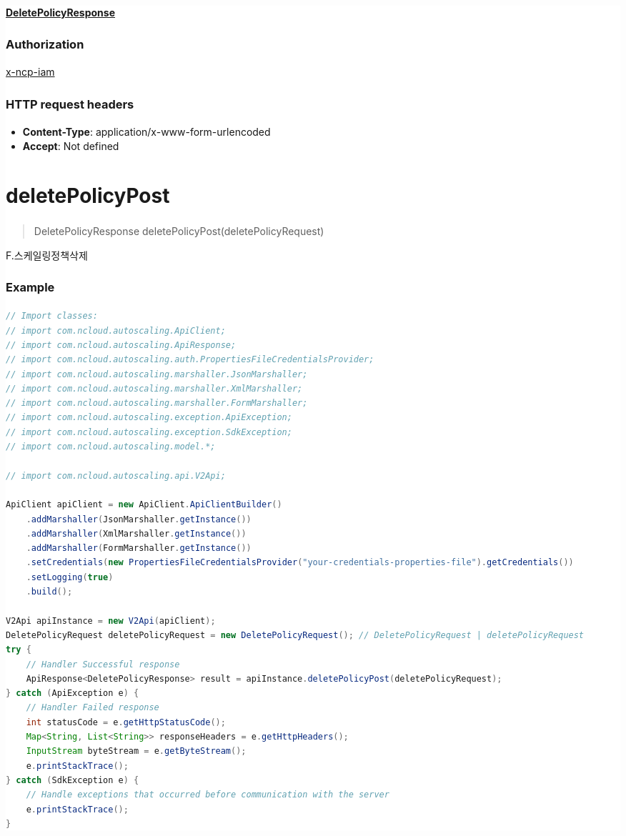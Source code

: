 [**DeletePolicyResponse**](DeletePolicyResponse.md)

### Authorization

[x-ncp-iam](../README.md#x-ncp-iam)

### HTTP request headers

 - **Content-Type**: application/x-www-form-urlencoded
 - **Accept**: Not defined

<a name="deletePolicyPost"></a>
# **deletePolicyPost**
> DeletePolicyResponse deletePolicyPost(deletePolicyRequest)



F.스케일링정책삭제

### Example
```java
// Import classes:
// import com.ncloud.autoscaling.ApiClient;
// import com.ncloud.autoscaling.ApiResponse;
// import com.ncloud.autoscaling.auth.PropertiesFileCredentialsProvider;
// import com.ncloud.autoscaling.marshaller.JsonMarshaller;
// import com.ncloud.autoscaling.marshaller.XmlMarshaller;
// import com.ncloud.autoscaling.marshaller.FormMarshaller;
// import com.ncloud.autoscaling.exception.ApiException;
// import com.ncloud.autoscaling.exception.SdkException;
// import com.ncloud.autoscaling.model.*;

// import com.ncloud.autoscaling.api.V2Api;

ApiClient apiClient = new ApiClient.ApiClientBuilder()
	.addMarshaller(JsonMarshaller.getInstance())
	.addMarshaller(XmlMarshaller.getInstance())
	.addMarshaller(FormMarshaller.getInstance())
	.setCredentials(new PropertiesFileCredentialsProvider("your-credentials-properties-file").getCredentials())
	.setLogging(true)
	.build();

V2Api apiInstance = new V2Api(apiClient);
DeletePolicyRequest deletePolicyRequest = new DeletePolicyRequest(); // DeletePolicyRequest | deletePolicyRequest
try {
	// Handler Successful response
	ApiResponse<DeletePolicyResponse> result = apiInstance.deletePolicyPost(deletePolicyRequest);
} catch (ApiException e) {
	// Handler Failed response
	int statusCode = e.getHttpStatusCode();
	Map<String, List<String>> responseHeaders = e.getHttpHeaders();
	InputStream byteStream = e.getByteStream();
	e.printStackTrace();
} catch (SdkException e) {
	// Handle exceptions that occurred before communication with the server
	e.printStackTrace();
}
```
